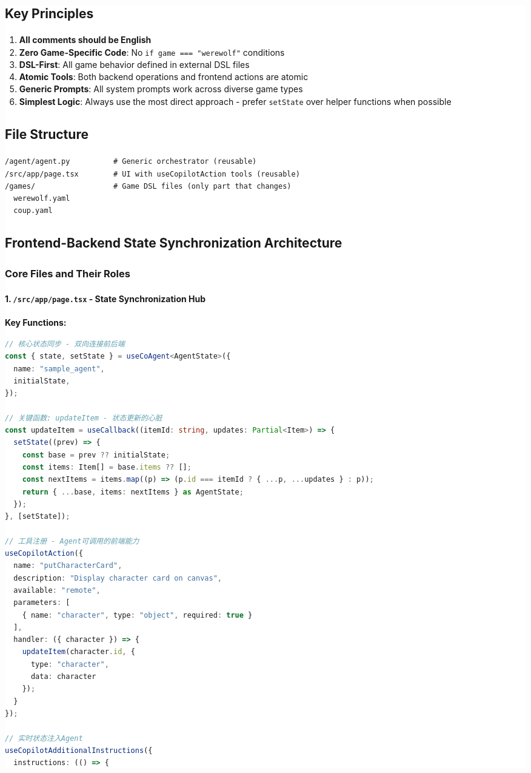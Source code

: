 ## Key Principles

1. **All comments should be English**
2. **Zero Game-Specific Code**: No `if game === "werewolf"` conditions
3. **DSL-First**: All game behavior defined in external DSL files  
4. **Atomic Tools**: Both backend operations and frontend actions are atomic
5. **Generic Prompts**: All system prompts work across diverse game types
6. **Simplest Logic**: Always use the most direct approach - prefer `setState` over helper functions when possible

## File Structure

```
/agent/agent.py          # Generic orchestrator (reusable)
/src/app/page.tsx        # UI with useCopilotAction tools (reusable)
/games/                  # Game DSL files (only part that changes)
  werewolf.yaml
  coup.yaml
```

## Frontend-Backend State Synchronization Architecture

### Core Files and Their Roles

#### 1. `/src/app/page.tsx` - State Synchronization Hub
**Key Functions:**

```typescript
// 核心状态同步 - 双向连接前后端
const { state, setState } = useCoAgent<AgentState>({
  name: "sample_agent", 
  initialState,
});

// 关键函数: updateItem - 状态更新的心脏
const updateItem = useCallback((itemId: string, updates: Partial<Item>) => {
  setState((prev) => {
    const base = prev ?? initialState;
    const items: Item[] = base.items ?? [];
    const nextItems = items.map((p) => (p.id === itemId ? { ...p, ...updates } : p));
    return { ...base, items: nextItems } as AgentState;
  });
}, [setState]);

// 工具注册 - Agent可调用的前端能力
useCopilotAction({
  name: "putCharacterCard",
  description: "Display character card on canvas",
  available: "remote",
  parameters: [
    { name: "character", type: "object", required: true }
  ],
  handler: ({ character }) => {
    updateItem(character.id, { 
      type: "character",
      data: character 
    });
  }
});

// 实时状态注入Agent
useCopilotAdditionalInstructions({
  instructions: (() => {
```